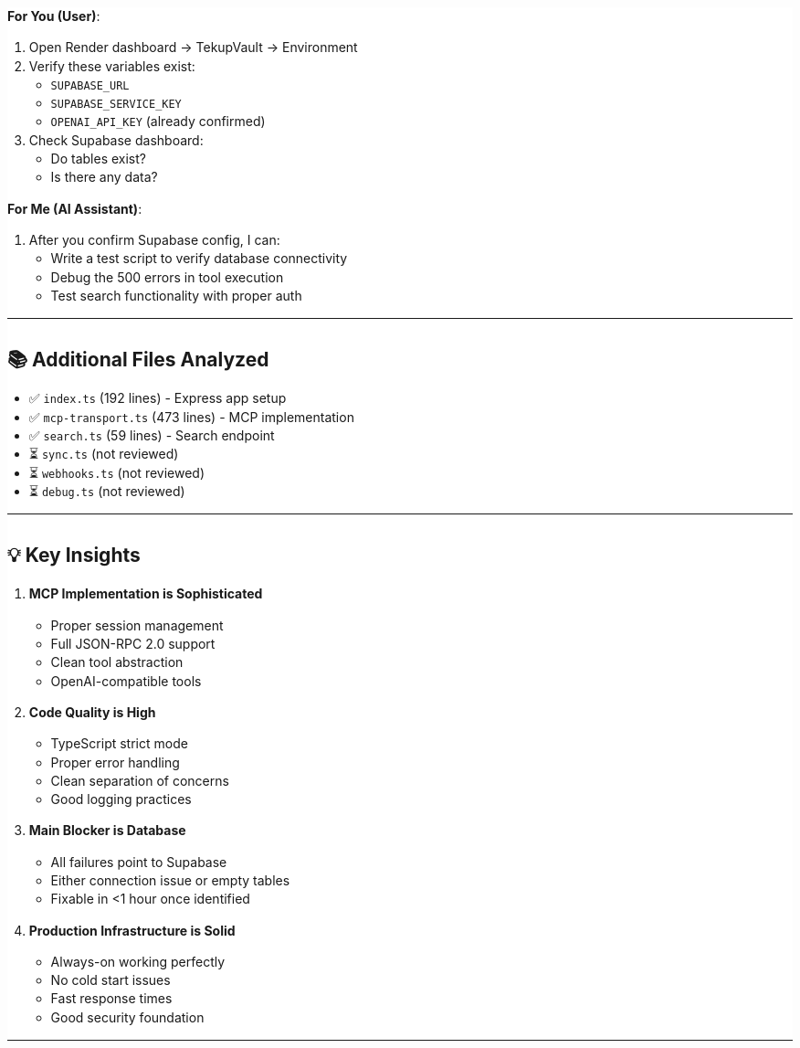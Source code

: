 **For You (User)**:
1. Open Render dashboard → TekupVault → Environment
2. Verify these variables exist:
   - `SUPABASE_URL`
   - `SUPABASE_SERVICE_KEY`  
   - `OPENAI_API_KEY` (already confirmed)
3. Check Supabase dashboard:
   - Do tables exist?
   - Is there any data?

**For Me (AI Assistant)**:
1. After you confirm Supabase config, I can:
   - Write a test script to verify database connectivity
   - Debug the 500 errors in tool execution
   - Test search functionality with proper auth

---

## 📚 Additional Files Analyzed

- ✅ `index.ts` (192 lines) - Express app setup
- ✅ `mcp-transport.ts` (473 lines) - MCP implementation  
- ✅ `search.ts` (59 lines) - Search endpoint
- ⏳ `sync.ts` (not reviewed)
- ⏳ `webhooks.ts` (not reviewed)
- ⏳ `debug.ts` (not reviewed)

---

## 💡 Key Insights

1. **MCP Implementation is Sophisticated**
   - Proper session management
   - Full JSON-RPC 2.0 support
   - Clean tool abstraction
   - OpenAI-compatible tools

2. **Code Quality is High**
   - TypeScript strict mode
   - Proper error handling
   - Clean separation of concerns
   - Good logging practices

3. **Main Blocker is Database**
   - All failures point to Supabase
   - Either connection issue or empty tables
   - Fixable in <1 hour once identified

4. **Production Infrastructure is Solid**
   - Always-on working perfectly
   - No cold start issues
   - Fast response times
   - Good security foundation

---